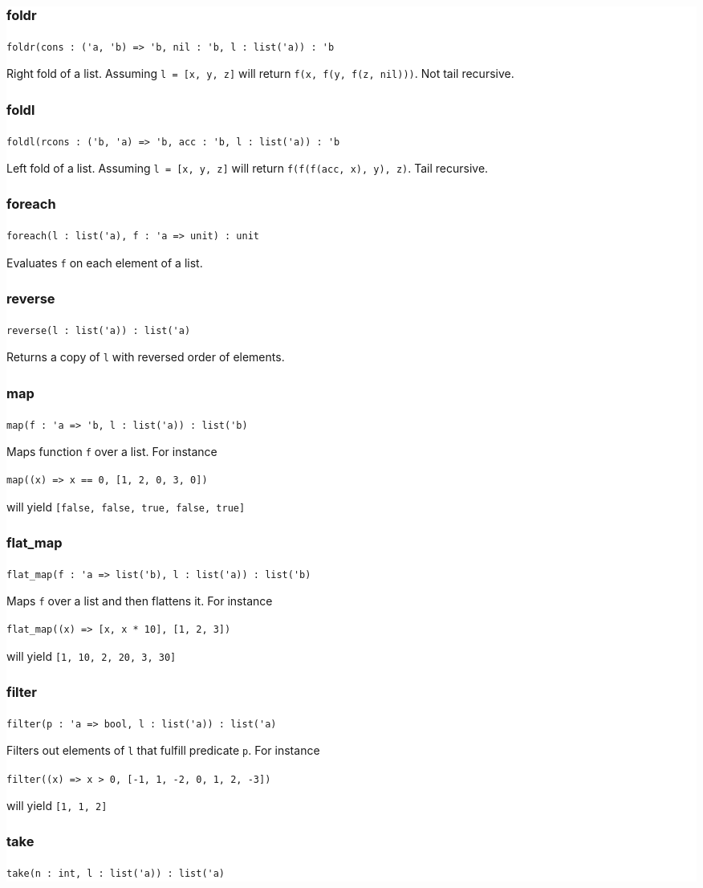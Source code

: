 
### foldr
`foldr(cons : ('a, 'b) => 'b, nil : 'b, l : list('a)) : 'b`

Right fold of a list. Assuming `l = [x, y, z]` will return `f(x, f(y, f(z, nil)))`.
Not tail recursive.


### foldl
`foldl(rcons : ('b, 'a) => 'b, acc : 'b, l : list('a)) : 'b`

Left fold of a list. Assuming `l = [x, y, z]` will return `f(f(f(acc, x), y), z)`.
Tail recursive.

### foreach
`foreach(l : list('a), f : 'a => unit) : unit`

Evaluates `f` on each element of a list.


### reverse
`reverse(l : list('a)) : list('a)`

Returns a copy of `l` with reversed order of elements.


### map
`map(f : 'a => 'b, l : list('a)) : list('b)`

Maps function `f` over a list. For instance
```
map((x) => x == 0, [1, 2, 0, 3, 0])
```
will yield `[false, false, true, false, true]`


### flat_map
`flat_map(f : 'a => list('b), l : list('a)) : list('b)`

Maps `f` over a list and then flattens it. For instance
```
flat_map((x) => [x, x * 10], [1, 2, 3])
```
will yield `[1, 10, 2, 20, 3, 30]`


### filter
`filter(p : 'a => bool, l : list('a)) : list('a)`

Filters out elements of `l` that fulfill predicate `p`. For instance
```
filter((x) => x > 0, [-1, 1, -2, 0, 1, 2, -3])
```
will yield `[1, 1, 2]`


### take
`take(n : int, l : list('a)) : list('a)`
